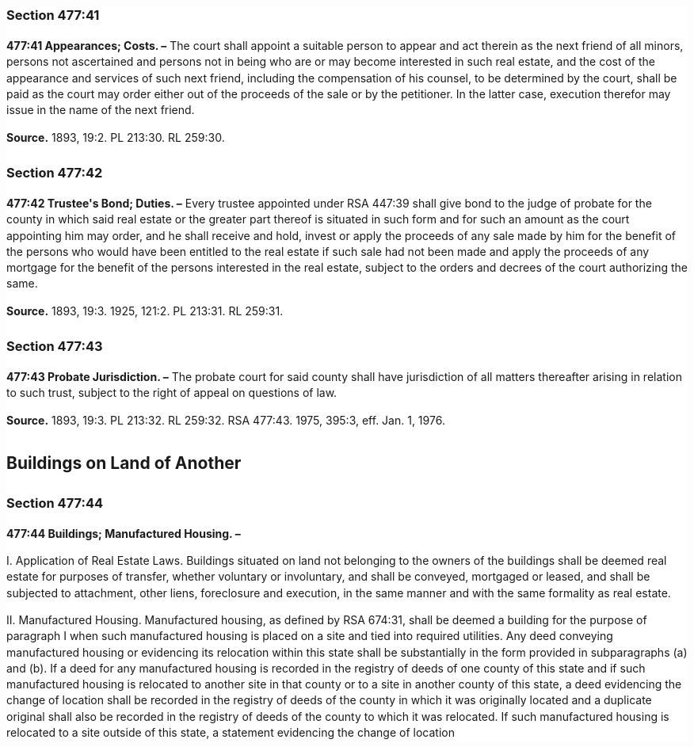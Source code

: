 ### Section 477:41

 **477:41 Appearances; Costs. –** The court shall appoint a suitable
person to appear and act therein as the next friend of all minors,
persons not ascertained and persons not in being who are or may become
interested in such real estate, and the cost of the appearance and
services of such next friend, including the compensation of his counsel,
to be determined by the court, shall be paid as the court may order
either out of the proceeds of the sale or by the petitioner. In the
latter case, execution therefor may issue in the name of the next
friend.

**Source.** 1893, 19:2. PL 213:30. RL 259:30.

### Section 477:42

 **477:42 Trustee's Bond; Duties. –** Every trustee appointed under
RSA 447:39 shall give bond to the judge of probate for the county in
which said real estate or the greater part thereof is situated in such
form and for such an amount as the court appointing him may order, and
he shall receive and hold, invest or apply the proceeds of any sale made
by him for the benefit of the persons who would have been entitled to
the real estate if such sale had not been made and apply the proceeds of
any mortgage for the benefit of the persons interested in the real
estate, subject to the orders and decrees of the court authorizing the
same.

**Source.** 1893, 19:3. 1925, 121:2. PL 213:31. RL 259:31.

### Section 477:43

 **477:43 Probate Jurisdiction. –** The probate court for said county
shall have jurisdiction of all matters thereafter arising in relation to
such trust, subject to the right of appeal on questions of law.

**Source.** 1893, 19:3. PL 213:32. RL 259:32. RSA 477:43. 1975, 395:3,
eff. Jan. 1, 1976.

Buildings on Land of Another
----------------------------

### Section 477:44

 **477:44 Buildings; Manufactured Housing. –**
                                             
 I. Application of Real Estate Laws. Buildings situated on land not
belonging to the owners of the buildings shall be deemed real estate for
purposes of transfer, whether voluntary or involuntary, and shall be
conveyed, mortgaged or leased, and shall be subjected to attachment,
other liens, foreclosure and execution, in the same manner and with the
same formality as real estate.
                                             
 II. Manufactured Housing. Manufactured housing, as defined by RSA
674:31, shall be deemed a building for the purpose of paragraph I when
such manufactured housing is placed on a site and tied into required
utilities. Any deed conveying manufactured housing or evidencing its
relocation within this state shall be substantially in the form provided
in subparagraphs (a) and (b). If a deed for any manufactured housing is
recorded in the registry of deeds of one county of this state and if
such manufactured housing is relocated to another site in that county or
to a site in another county of this state, a deed evidencing the change
of location shall be recorded in the registry of deeds of the county in
which it was originally located and a duplicate original shall also be
recorded in the registry of deeds of the county to which it was
relocated. If such manufactured housing is relocated to a site outside
of this state, a statement evidencing the change of location